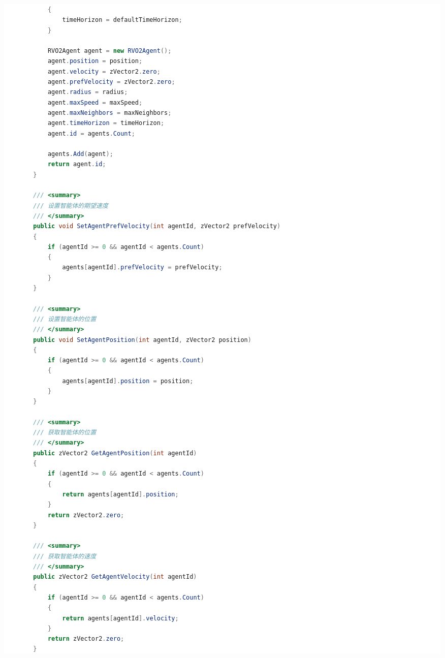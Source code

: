 ```csharp
            {
                timeHorizon = defaultTimeHorizon;
            }

            RVO2Agent agent = new RVO2Agent();
            agent.position = position;
            agent.velocity = zVector2.zero;
            agent.prefVelocity = zVector2.zero;
            agent.radius = radius;
            agent.maxSpeed = maxSpeed;
            agent.maxNeighbors = maxNeighbors;
            agent.timeHorizon = timeHorizon;
            agent.id = agents.Count;

            agents.Add(agent);
            return agent.id;
        }

        /// <summary>
        /// 设置智能体的期望速度
        /// </summary>
        public void SetAgentPrefVelocity(int agentId, zVector2 prefVelocity)
        {
            if (agentId >= 0 && agentId < agents.Count)
            {
                agents[agentId].prefVelocity = prefVelocity;
            }
        }

        /// <summary>
        /// 设置智能体的位置
        /// </summary>
        public void SetAgentPosition(int agentId, zVector2 position)
        {
            if (agentId >= 0 && agentId < agents.Count)
            {
                agents[agentId].position = position;
            }
        }

        /// <summary>
        /// 获取智能体的位置
        /// </summary>
        public zVector2 GetAgentPosition(int agentId)
        {
            if (agentId >= 0 && agentId < agents.Count)
            {
                return agents[agentId].position;
            }
            return zVector2.zero;
        }

        /// <summary>
        /// 获取智能体的速度
        /// </summary>
        public zVector2 GetAgentVelocity(int agentId)
        {
            if (agentId >= 0 && agentId < agents.Count)
            {
                return agents[agentId].velocity;
            }
            return zVector2.zero;
        }
```
